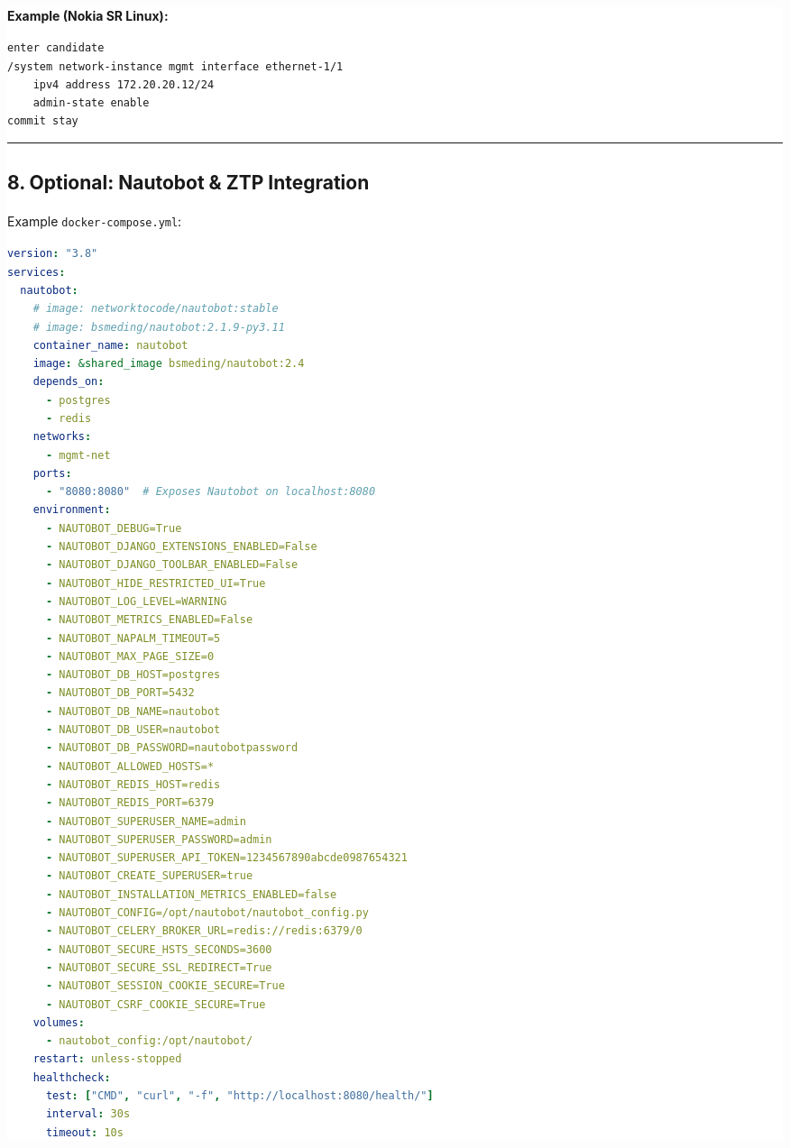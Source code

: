 **Example (Nokia SR Linux):**
```bash
enter candidate
/system network-instance mgmt interface ethernet-1/1
    ipv4 address 172.20.20.12/24
    admin-state enable
commit stay
```

---

## 8. Optional: Nautobot & ZTP Integration

Example `docker-compose.yml`:

```yaml
version: "3.8"
services:
  nautobot:
    # image: networktocode/nautobot:stable
    # image: bsmeding/nautobot:2.1.9-py3.11
    container_name: nautobot
    image: &shared_image bsmeding/nautobot:2.4
    depends_on:
      - postgres
      - redis
    networks:
      - mgmt-net
    ports:
      - "8080:8080"  # Exposes Nautobot on localhost:8080
    environment:
      - NAUTOBOT_DEBUG=True
      - NAUTOBOT_DJANGO_EXTENSIONS_ENABLED=False
      - NAUTOBOT_DJANGO_TOOLBAR_ENABLED=False
      - NAUTOBOT_HIDE_RESTRICTED_UI=True
      - NAUTOBOT_LOG_LEVEL=WARNING
      - NAUTOBOT_METRICS_ENABLED=False
      - NAUTOBOT_NAPALM_TIMEOUT=5
      - NAUTOBOT_MAX_PAGE_SIZE=0
      - NAUTOBOT_DB_HOST=postgres
      - NAUTOBOT_DB_PORT=5432
      - NAUTOBOT_DB_NAME=nautobot
      - NAUTOBOT_DB_USER=nautobot
      - NAUTOBOT_DB_PASSWORD=nautobotpassword
      - NAUTOBOT_ALLOWED_HOSTS=*
      - NAUTOBOT_REDIS_HOST=redis
      - NAUTOBOT_REDIS_PORT=6379
      - NAUTOBOT_SUPERUSER_NAME=admin
      - NAUTOBOT_SUPERUSER_PASSWORD=admin
      - NAUTOBOT_SUPERUSER_API_TOKEN=1234567890abcde0987654321
      - NAUTOBOT_CREATE_SUPERUSER=true
      - NAUTOBOT_INSTALLATION_METRICS_ENABLED=false
      - NAUTOBOT_CONFIG=/opt/nautobot/nautobot_config.py
      - NAUTOBOT_CELERY_BROKER_URL=redis://redis:6379/0
      - NAUTOBOT_SECURE_HSTS_SECONDS=3600
      - NAUTOBOT_SECURE_SSL_REDIRECT=True
      - NAUTOBOT_SESSION_COOKIE_SECURE=True
      - NAUTOBOT_CSRF_COOKIE_SECURE=True
    volumes:
      - nautobot_config:/opt/nautobot/
    restart: unless-stopped
    healthcheck:
      test: ["CMD", "curl", "-f", "http://localhost:8080/health/"]
      interval: 30s
      timeout: 10s
```